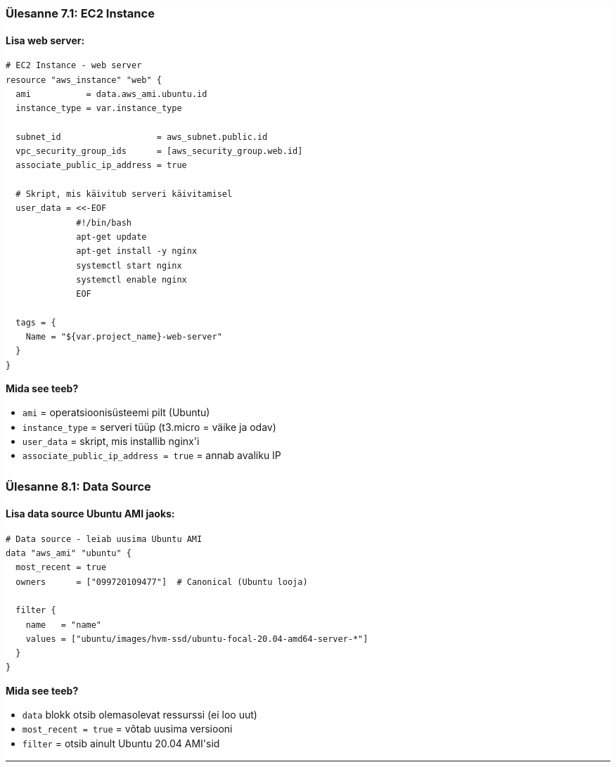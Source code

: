 ### Ülesanne 7.1: EC2 Instance

**Lisa web server:**

```hcl
# EC2 Instance - web server
resource "aws_instance" "web" {
  ami           = data.aws_ami.ubuntu.id
  instance_type = var.instance_type
  
  subnet_id                   = aws_subnet.public.id
  vpc_security_group_ids      = [aws_security_group.web.id]
  associate_public_ip_address = true
  
  # Skript, mis käivitub serveri käivitamisel
  user_data = <<-EOF
              #!/bin/bash
              apt-get update
              apt-get install -y nginx
              systemctl start nginx
              systemctl enable nginx
              EOF
  
  tags = {
    Name = "${var.project_name}-web-server"
  }
}
```

**Mida see teeb?**
- `ami` = operatsioonisüsteemi pilt (Ubuntu)
- `instance_type` = serveri tüüp (t3.micro = väike ja odav)
- `user_data` = skript, mis installib nginx'i
- `associate_public_ip_address = true` = annab avaliku IP

### Ülesanne 8.1: Data Source

**Lisa data source Ubuntu AMI jaoks:**

```hcl
# Data source - leiab uusima Ubuntu AMI
data "aws_ami" "ubuntu" {
  most_recent = true
  owners      = ["099720109477"]  # Canonical (Ubuntu looja)
  
  filter {
    name   = "name"
    values = ["ubuntu/images/hvm-ssd/ubuntu-focal-20.04-amd64-server-*"]
  }
}
```

**Mida see teeb?**
- `data` blokk otsib olemasolevat ressurssi (ei loo uut)
- `most_recent = true` = võtab uusima versiooni
- `filter` = otsib ainult Ubuntu 20.04 AMI'sid

---